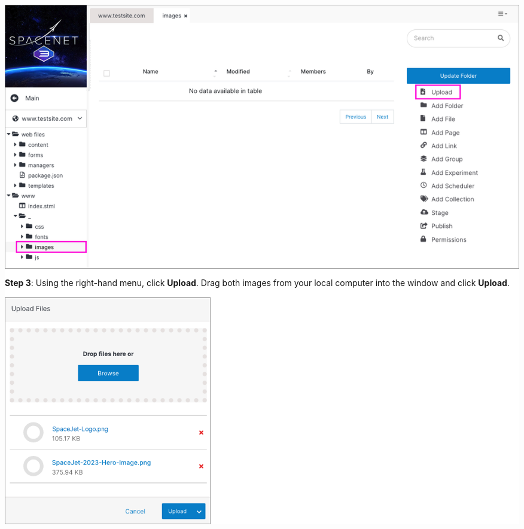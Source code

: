 <img src="../../../images/homepage-images-folder.png" alt="base template" style="width: 100%; display: block"></a>

**Step 3**: Using the right-hand menu, click **Upload**. Drag both images from your local computer into the window and click **Upload**.

<img src="../../../images/homepage-upload-images.png" alt="base template" style="width: 40%; display: block"></a>
